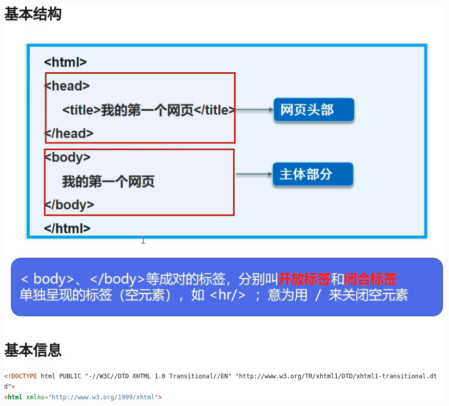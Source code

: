 

# 基本结构

![image-20220628085413645](html.assets/image-20220628085413645.png)





# 基本信息



```html
<!DOCTYPE html PUBLIC "-//W3C//DTD XHTML 1.0 Transitional//EN" "http://www.w3.org/TR/xhtml1/DTD/xhtml1-transitional.dtd">
<html xmlns="http://www.w3.org/1999/xhtml">
```


